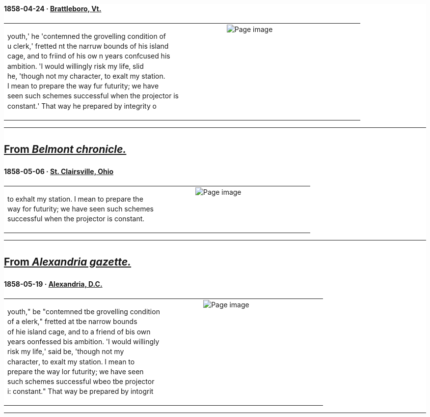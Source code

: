 #### 1858-04-24 &middot; [Brattleboro, Vt.](http://dbpedia.org/resource/Brattleboro%2C_Vermont)

<table style="width: 100%;"><tr><td style="width: 50%">

  
youth,&#x27; he &#x27;contemned the grovelling condition of  
u clerk,&#x27; fretted nt the narruw bounds of his island  
cage, and to friind of his ow n years confcused his  
ambition. &#x27;I would willingly risk my life, slid  
he, &#x27;though not my character, to exalt my station.  
I mean to prepare the way fur futurity; we have  
seen such schemes successful when the projector is  
constant.&#x27; That way he prepared by integrity o
</td><td style="width: 50%; max-height: 75%; margin: auto; display: block;">
<img alt="Page image" src="https://tile.loc.gov/image-services/iiif/service:ndnp:vtu:batch_vtu_danby_ver01:data:sn98060050:00280777353:1858042401:0292/pct:91.33858267716535,71.08874656907594,16.811023622047244,4.772796584324489/!600,600/0/default.jpg"/>
</td>
</tr></table>

---

## [From _Belmont chronicle._](https://www.loc.gov/resource/sn85026241/1858-05-06/ed-1/?sp=1)

#### 1858-05-06 &middot; [St. Clairsville, Ohio](http://dbpedia.org/resource/St._Clairsville%2C_Ohio)

<table style="width: 100%;"><tr><td style="width: 50%">

  
to exhalt my station. I mean to prepare the  
way for futurity; we have seen such schemes  
successful when the projector is constant.
</td><td style="width: 50%; max-height: 75%; margin: auto; display: block;">
<img alt="Page image" src="https://tile.loc.gov/image-services/iiif/service:ndnp:ohi:batch_ohi_feste_ver01:data:sn85026241:00280775381:1858050601:0308/pct:55.190373563218394,40.32649757150567,15.98419540229885,2.0642201834862384/!600,600/0/default.jpg"/>
</td>
</tr></table>

---

## [From _Alexandria gazette._](https://www.loc.gov/resource/sn85025007/1858-05-19/ed-1/?sp=4)

#### 1858-05-19 &middot; [Alexandria, D.C.](http://dbpedia.org/resource/Alexandria%2C_Virginia)

<table style="width: 100%;"><tr><td style="width: 50%">

  
youth,&quot; be &quot;contemned tbe grovelling condition  
of a elerk,&quot; fretted at tbe narrow bounds  
of hie island cage, and to a friend of bis own  
years oonfessed bis ambition. &#x27;I would willingly  
risk my life,&#x27; said be, &#x27;though not my  
character, to exalt my station. I mean to  
prepare the way lor futurity; we have seen  
such schemes successful wbeo tbe projector  
i: constant.&quot; That way be prepared by intogrit
</td><td style="width: 50%; max-height: 75%; margin: auto; display: block;">
<img alt="Page image" src="https://tile.loc.gov/image-services/iiif/service:ndnp:vi:batch_vi_chanel_ver01:data:sn85025007:00415663456:1858051901:0476/pct:3.777904979965655,19.948822927328557,15.512306811677162,5.649948822927328/!600,600/0/default.jpg"/>
</td>
</tr></table>

---